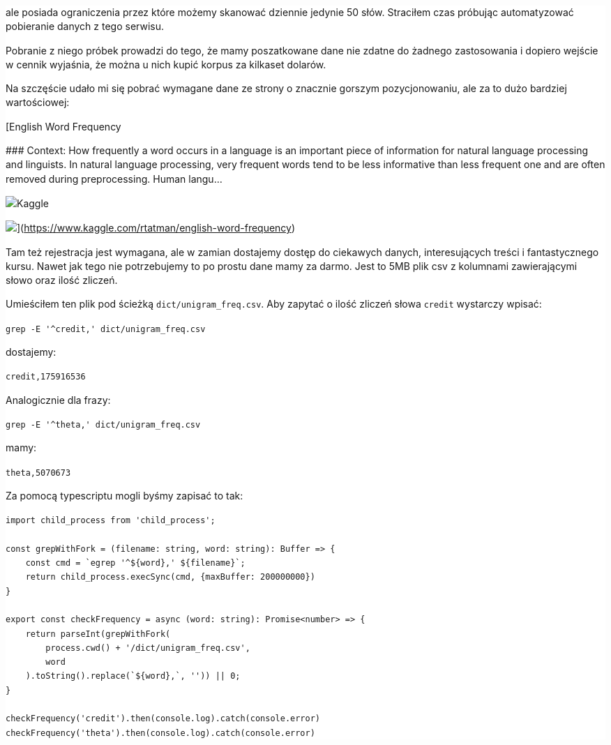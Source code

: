 ale posiada ograniczenia przez które możemy skanować dziennie jedynie 50 słów. Straciłem czas próbując automatyzować pobieranie danych z tego serwisu.

Pobranie z niego próbek prowadzi do tego, że mamy poszatkowane dane nie zdatne do żadnego zastosowania i dopiero wejście w cennik wyjaśnia, że można u nich kupić korpus za kilkaset dolarów.

Na szczęście udało mi się pobrać wymagane dane ze strony o znacznie gorszym pozycjonowaniu, ale za to dużo bardziej wartościowej:

[English Word Frequency

\### Context: How frequently a word occurs in a language is an important piece of information for natural language processing and linguists. In natural language processing, very frequent words tend to be less informative than less frequent one and are often removed during preprocessing. Human langu…

![](https://www.kaggle.com/static/images/favicon.ico)Kaggle

![](https://storage.googleapis.com/kaggle-datasets-images/2367/3976/89827c5d6650a01f5bed5d768983f781/dataset-card.jpg)](https://www.kaggle.com/rtatman/english-word-frequency)

Tam też rejestracja jest wymagana, ale w zamian dostajemy dostęp do ciekawych danych, interesujących treści i fantastycznego kursu. Nawet jak tego nie potrzebujemy to po prostu dane mamy za darmo. Jest to 5MB plik csv z kolumnami zawierającymi słowo oraz ilość zliczeń.

Umieściłem ten plik pod ścieżką `dict/unigram_freq.csv`. Aby zapytać o ilość zliczeń słowa `credit` wystarczy wpisać:

```
grep -E '^credit,' dict/unigram_freq.csv
```

dostajemy:

```
credit,175916536
```

Analogicznie dla frazy:

```
grep -E '^theta,' dict/unigram_freq.csv
```

mamy:

```
theta,5070673
```

Za pomocą typescriptu mogli byśmy zapisać to tak:

```
import child_process from 'child_process';

const grepWithFork = (filename: string, word: string): Buffer => {
    const cmd = `egrep '^${word},' ${filename}`;
    return child_process.execSync(cmd, {maxBuffer: 200000000})
}

export const checkFrequency = async (word: string): Promise<number> => {
    return parseInt(grepWithFork(
        process.cwd() + '/dict/unigram_freq.csv',
        word
    ).toString().replace(`${word},`, '')) || 0;
}

checkFrequency('credit').then(console.log).catch(console.error)
checkFrequency('theta').then(console.log).catch(console.error)
```
